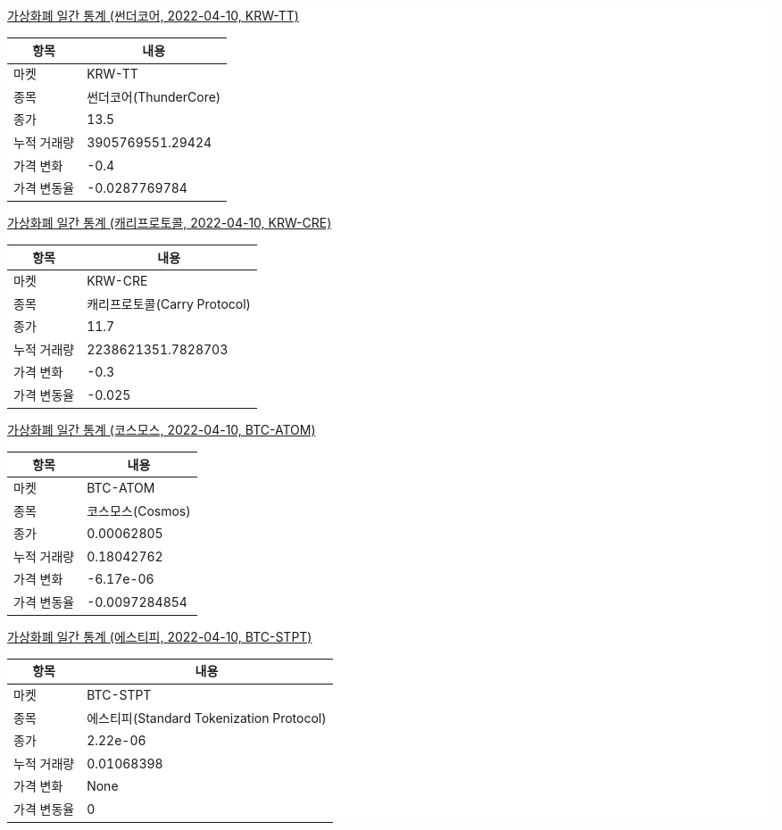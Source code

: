 
[가상화폐 일간 통계 (썬더코어, 2022-04-10, KRW-TT)](KRW-TT-daily-candle-10days.html)

|항목|내용|
|--|--|
|마켓|KRW-TT|
|종목|썬더코어(ThunderCore)|
|종가|13.5|
|누적 거래량|3905769551.29424|
|가격 변화|-0.4|
|가격 변동율|-0.0287769784|


[가상화폐 일간 통계 (캐리프로토콜, 2022-04-10, KRW-CRE)](KRW-CRE-daily-candle-10days.html)

|항목|내용|
|--|--|
|마켓|KRW-CRE|
|종목|캐리프로토콜(Carry Protocol)|
|종가|11.7|
|누적 거래량|2238621351.7828703|
|가격 변화|-0.3|
|가격 변동율|-0.025|


[가상화폐 일간 통계 (코스모스, 2022-04-10, BTC-ATOM)](BTC-ATOM-daily-candle-10days.html)

|항목|내용|
|--|--|
|마켓|BTC-ATOM|
|종목|코스모스(Cosmos)|
|종가|0.00062805|
|누적 거래량|0.18042762|
|가격 변화|-6.17e-06|
|가격 변동율|-0.0097284854|


[가상화폐 일간 통계 (에스티피, 2022-04-10, BTC-STPT)](BTC-STPT-daily-candle-10days.html)

|항목|내용|
|--|--|
|마켓|BTC-STPT|
|종목|에스티피(Standard Tokenization Protocol)|
|종가|2.22e-06|
|누적 거래량|0.01068398|
|가격 변화|None|
|가격 변동율|0|
